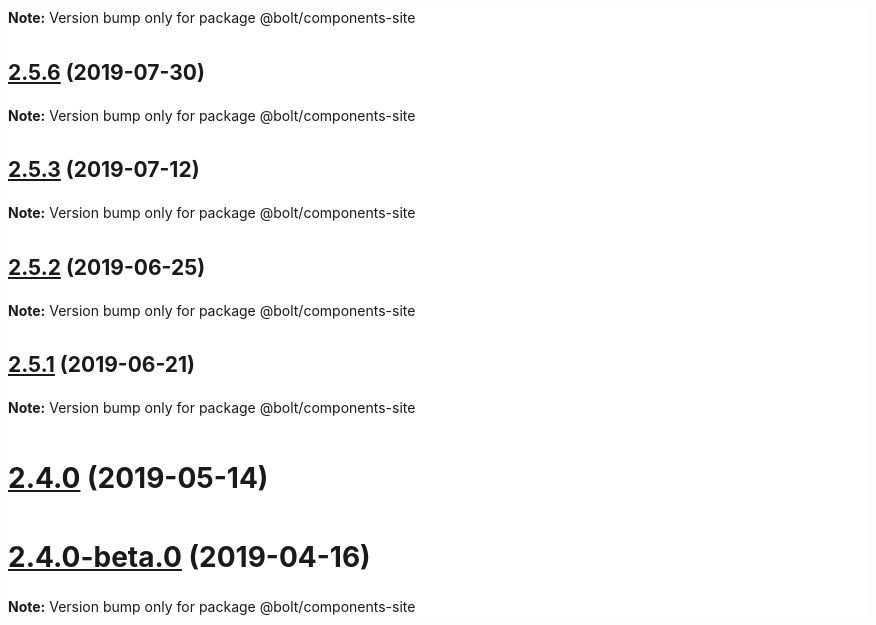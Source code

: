 **Note:** Version bump only for package @bolt/components-site





## [2.5.6](https://github.com/bolt-design-system/bolt/tree/master/packages/components/bolt-site/compare/v2.5.5...v2.5.6) (2019-07-30)

**Note:** Version bump only for package @bolt/components-site





## [2.5.3](https://github.com/bolt-design-system/bolt/tree/master/packages/components/bolt-site/compare/v2.5.2...v2.5.3) (2019-07-12)

**Note:** Version bump only for package @bolt/components-site





## [2.5.2](https://github.com/bolt-design-system/bolt/tree/master/packages/components/bolt-site/compare/v2.5.1...v2.5.2) (2019-06-25)

**Note:** Version bump only for package @bolt/components-site





## [2.5.1](https://github.com/bolt-design-system/bolt/tree/master/packages/components/bolt-site/compare/v2.5.0...v2.5.1) (2019-06-21)

**Note:** Version bump only for package @bolt/components-site





# [2.4.0](https://github.com/bolt-design-system/bolt/tree/master/packages/components/bolt-site/compare/v2.3.2...v2.4.0) (2019-05-14)



# [2.4.0-beta.0](https://github.com/bolt-design-system/bolt/tree/master/packages/components/bolt-site/compare/v2.2.2...v2.4.0-beta.0) (2019-04-16)

**Note:** Version bump only for package @bolt/components-site

